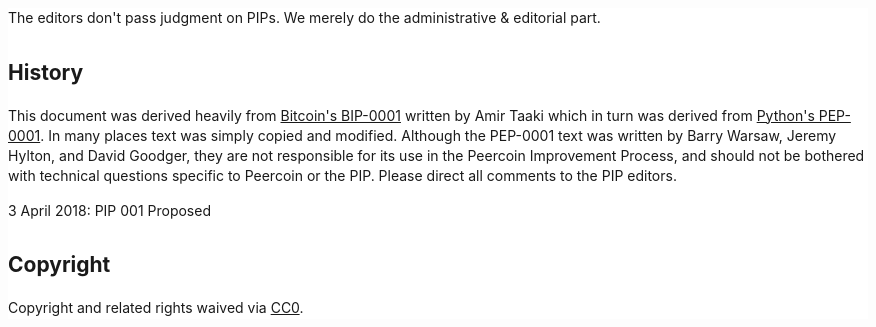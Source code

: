 The editors don't pass judgment on PIPs. We merely do the administrative & editorial part.

History
-------

This document was derived heavily from [Bitcoin's BIP-0001] written by Amir Taaki which in turn was derived from [Python's PEP-0001]. In many places text was simply copied and modified. Although the PEP-0001 text was written by Barry Warsaw, Jeremy Hylton, and David Goodger, they are not responsible for its use in the Peercoin Improvement Process, and should not be bothered with technical questions specific to Peercoin or the PIP. Please direct all comments to the PIP editors.

3 April 2018: PIP 001 Proposed

  [PIP5]: https://github.com/Peercoin/PIPs/blob/master/PIPS/eip-5.md
  [PIP101]: https://github.com/Peercoin/PIPs/issues/28
  [PIP90]: https://github.com/Peercoin/PIPs/issues/90
  [PIP86]: https://github.com/Peercoin/PIPs/issues/86#issue-145324865
  [devp2p]: https://github.com/Peercoin/wiki/wiki/%C3%90%CE%9EVp2p-Wire-Protocol
  [PIP8]: https://github.com/Peercoin/PIPs/blob/master/PIPS/eip-8.md
  [Light Peercoin Subprotocol]: https://github.com/Peercoin/wiki/wiki/Light-client-protocol
  [whisper]: https://github.com/Peercoin/go-Peercoin/wiki/Whisper-Overview
  [swarm]: https://github.com/Peercoin/go-Peercoin/pull/2959
  [API/RPC]: https://github.com/Peercoin/wiki/wiki/JSON-RPC
  [PIP59]: https://github.com/Peercoin/PIPs/issues/59
  [PIP6]: https://github.com/Peercoin/PIPs/blob/master/PIPS/eip-6.md
  [contract ABIs]: https://github.com/Peercoin/wiki/wiki/Peercoin-Contract-ABI
  [interfaces repo]: https://github.com/Peercoin/interfaces
  [ERC20]: https://github.com/Peercoin/PIPs/issues/20
  [ERC26]: https://github.com/Peercoin/PIPs/issues/26
  [ERC137]: https://github.com/Peercoin/PIPs/issues/137
  [ERC67]: https://github.com/Peercoin/PIPs/issues/67
  [PIP82]: https://github.com/Peercoin/PIPs/issues/82
  [PIP75]: https://github.com/Peercoin/PIPs/issues/75
  [PIP85]: https://github.com/Peercoin/PIPs/issues/85
  [the Peercoin subreddit]: https://www.reddit.com/r/Peercoin/
  [one of the Peercoin Gitter chat rooms]: https://gitter.im/Peercoin/
  [pull request]: https://github.com/Peercoin/PIPs/pulls
  [formal specification]: https://github.com/Peercoin/yellowpaper
  [the Issues section of this repository]: https://github.com/Peercoin/PIPs/issues
  [markdown]: https://github.com/adam-p/markdown-here/wiki/Markdown-Cheatsheet
  [Bitcoin's BIP-0001]: https://github.com/bitcoin/bips
  [Python's PEP-0001]: https://www.python.org/dev/peps/

Copyright
---------

Copyright and related rights waived via [CC0](https://creativecommons.org/publicdomain/zero/1.0/).
